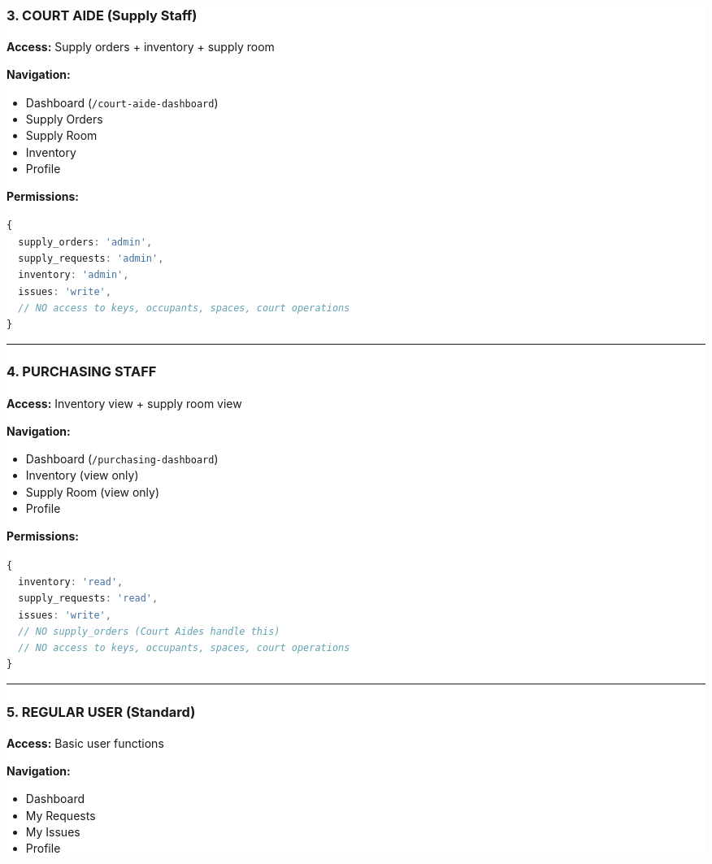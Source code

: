 
### **3. COURT AIDE (Supply Staff)**
**Access:** Supply orders + inventory + supply room

**Navigation:**
- Dashboard (`/court-aide-dashboard`)
- Supply Orders
- Supply Room
- Inventory
- Profile

**Permissions:**
```typescript
{
  supply_orders: 'admin',
  supply_requests: 'admin',
  inventory: 'admin',
  issues: 'write',
  // NO access to keys, occupants, spaces, court operations
}
```

---

### **4. PURCHASING STAFF**
**Access:** Inventory view + supply room view

**Navigation:**
- Dashboard (`/purchasing-dashboard`)
- Inventory (view only)
- Supply Room (view only)
- Profile

**Permissions:**
```typescript
{
  inventory: 'read',
  supply_requests: 'read',
  issues: 'write',
  // NO supply_orders (Court Aides handle this)
  // NO access to keys, occupants, spaces, court operations
}
```

---

### **5. REGULAR USER (Standard)**
**Access:** Basic user functions

**Navigation:**
- Dashboard
- My Requests
- My Issues
- Profile
